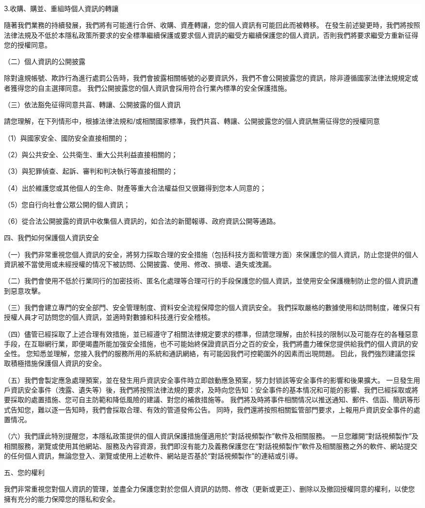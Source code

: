  3.收購、購並、重組時個人資訊的轉讓
 
 
 隨著我們業務的持續發展，我們將有可能進行合併、收購、資產轉讓，您的個人資訊有可能囙此而被轉移。 在發生前述變更時，我們將按照法律法規及不低於本隱私政策所要求的安全標準繼續保護或要求個人資訊的繼受方繼續保護您的個人資訊，否則我們將要求繼受方重新征得您的授權同意。
 
 
 （二）個人資訊的公開披露
 
 
 除對違規帳號、欺詐行為進行處罰公告時，我們會披露相關帳號的必要資訊外，我們不會公開披露您的資訊，除非遵循國家法律法規規定或者獲得您的自主選擇同意。 我們公開披露您的個人資訊會採用符合行業內標準的安全保護措施。
 
 
 （三）依法豁免征得同意共亯、轉讓、公開披露的個人資訊
 
 
 請您理解，在下列情形中，根據法律法規和/或相關國家標準，我們共亯、轉讓、公開披露您的個人資訊無需征得您的授權同意
 
 
 （1）與國家安全、國防安全直接相關的；
 
 
 （2）與公共安全、公共衛生、重大公共利益直接相關的；
 
 
 （3）與犯罪偵查、起訴、審判和判决執行等直接相關的；
 
 
 （4）出於維護您或其他個人的生命、財產等重大合法權益但又很難得到您本人同意的；
 
 
 （5）您自行向社會公眾公開的個人資訊；
 
 
 （6）從合法公開披露的資訊中收集個人資訊的，如合法的新聞報導、政府資訊公開等通路。
 
 
 四、我們如何保護個人資訊安全
 
 
 （一）我們非常重視您個人資訊的安全，將努力採取合理的安全措施（包括科技方面和管理方面）來保護您的個人資訊，防止您提供的個人資訊被不當使用或未經授權的情况下被訪問、公開披露、使用、修改、損壞、遺失或洩漏。
 
 
 （二）我們會使用不低於行業同行的加密技術、匿名化處理等合理可行的手段保護您的個人資訊，並使用安全保護機制防止您的個人資訊遭到惡意攻擊。
 
 
 （三）我們會建立專門的安全部門、安全管理制度、資料安全流程保障您的個人資訊安全。 我們採取嚴格的數據使用和訪問制度，確保只有授權人員才可訪問您的個人資訊，並適時對數據和科技進行安全稽核。
 
 
 （四）儘管已經採取了上述合理有效措施，並已經遵守了相關法律規定要求的標準，但請您理解，由於科技的限制以及可能存在的各種惡意手段，在互聯網行業，即便竭盡所能加强安全措施，也不可能始終保證資訊百分之百的安全，我們將盡力確保您提供給我們的個人資訊的安全性。 您知悉並理解，您接入我們的服務所用的系統和通訊網絡，有可能因我們可控範圍外的因素而出現問題。 囙此，我們強烈建議您採取積極措施保護個人資訊的安全。
 
 
 （五）我們會製定應急處理預案，並在發生用戶資訊安全事件時立即啟動應急預案，努力封锁該等安全事件的影響和後果擴大。 一旦發生用戶資訊安全事件（洩露、遺失等）後，我們將按照法律法規的要求，及時向您告知：安全事件的基本情况和可能的影響、我們已經採取或將要採取的處置措施、您可自主防範和降低風險的建議、對您的補救措施等。 我們將及時將事件相關情况以推送通知、郵件、信函、簡訊等形式告知您，難以逐一告知時，我們會採取合理、有效的管道發佈公告。 同時，我們還將按照相關監管部門要求，上報用戶資訊安全事件的處置情况。
 
 
 （六）我們謹此特別提醒您，本隱私政策提供的個人資訊保護措施僅適用於“對話視頻製作”軟件及相關服務。 一旦您離開“對話視頻製作”及相關服務，瀏覽或使用其他網站、服務及內容資源，我們即沒有能力及義務保護您在“對話視頻製作”軟件及相關服務之外的軟件、網站提交的任何個人資訊，無論您登入、瀏覽或使用上述軟件、網站是否基於“對話視頻製作”的連結或引導。
 
 
 五、您的權利
 
 
 我們非常重視您對個人資訊的管理，並盡全力保護您對於您個人資訊的訪問、修改（更新或更正）、删除以及撤回授權同意的權利，以使您擁有充分的能力保障您的隱私和安全。
 
 